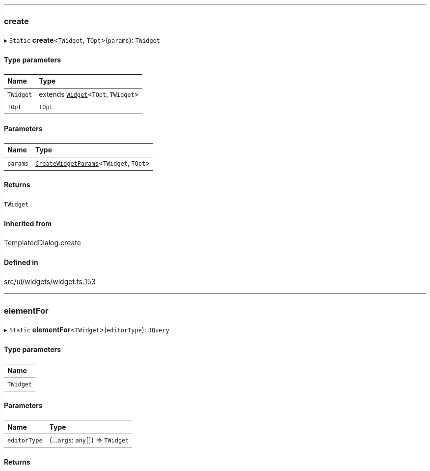 ___

### create

▸ `Static` **create**<`TWidget`, `TOpt`\>(`params`): `TWidget`

#### Type parameters

| Name | Type |
| :------ | :------ |
| `TWidget` | extends [`Widget`](corelib.Widget.md)<`TOpt`, `TWidget`\> |
| `TOpt` | `TOpt` |

#### Parameters

| Name | Type |
| :------ | :------ |
| `params` | [`CreateWidgetParams`](../interfaces/corelib.CreateWidgetParams.md)<`TWidget`, `TOpt`\> |

#### Returns

`TWidget`

#### Inherited from

[TemplatedDialog](corelib.TemplatedDialog.md).[create](corelib.TemplatedDialog.md#create)

#### Defined in

[src/ui/widgets/widget.ts:153](https://github.com/serenity-is/serenity/blob/master/packages/corelib/src/ui/widgets/widget.ts#L153)

___

### elementFor

▸ `Static` **elementFor**<`TWidget`\>(`editorType`): `JQuery`

#### Type parameters

| Name |
| :------ |
| `TWidget` |

#### Parameters

| Name | Type |
| :------ | :------ |
| `editorType` | (...`args`: `any`[]) => `TWidget` |

#### Returns

